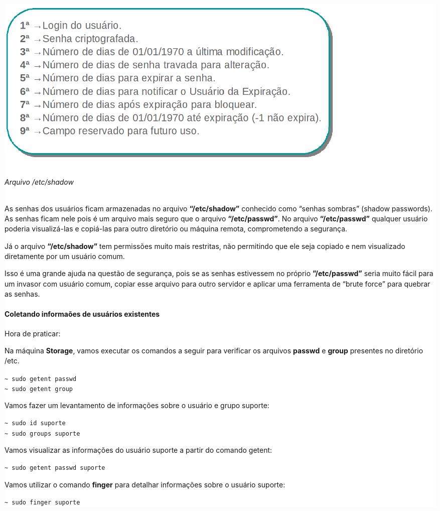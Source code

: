 ![](assets/Aula_5-d0b4e477.png)

###### Arquivo /etc/shadow

As senhas dos usuários ficam armazenadas no arquivo **“/etc/shadow”** conhecido como “senhas sombras” (shadow passwords). As senhas ficam nele pois é um arquivo mais seguro que o arquivo
**“/etc/passwd”**. No arquivo **“/etc/passwd”** qualquer usuário poderia visualizá-las e copiá-las para outro diretório ou máquina remota, comprometendo a segurança.

Já o arquivo **“/etc/shadow”** tem permissões muito mais restritas, não permitindo que ele seja copiado e nem visualizado diretamente por um usuário comum.

Isso é uma grande ajuda na questão de segurança, pois se as senhas estivessem no próprio **”/etc/passwd”** seria muito fácil para um invasor com usuário comum, copiar esse arquivo para outro servidor e aplicar uma ferramenta de “brute force” para quebrar as senhas.


#### Coletando informaões de usuários existentes
Hora de praticar:

Na máquina **Storage**, vamos executar os comandos a seguir para verificar os arquivos **passwd** e **group** presentes no diretório /etc.

```bash
~ sudo getent passwd
~ sudo getent group
```

Vamos fazer um levantamento de informações sobre o usuário e grupo suporte:
```bash
~ sudo id suporte
~ sudo groups suporte
```

Vamos visualizar as informações do usuário suporte a partir do comando getent:
```bash
~ sudo getent passwd suporte
```

Vamos utilizar o comando **finger** para detalhar informações sobre o usuário suporte:
```bash
~ sudo finger suporte
```
